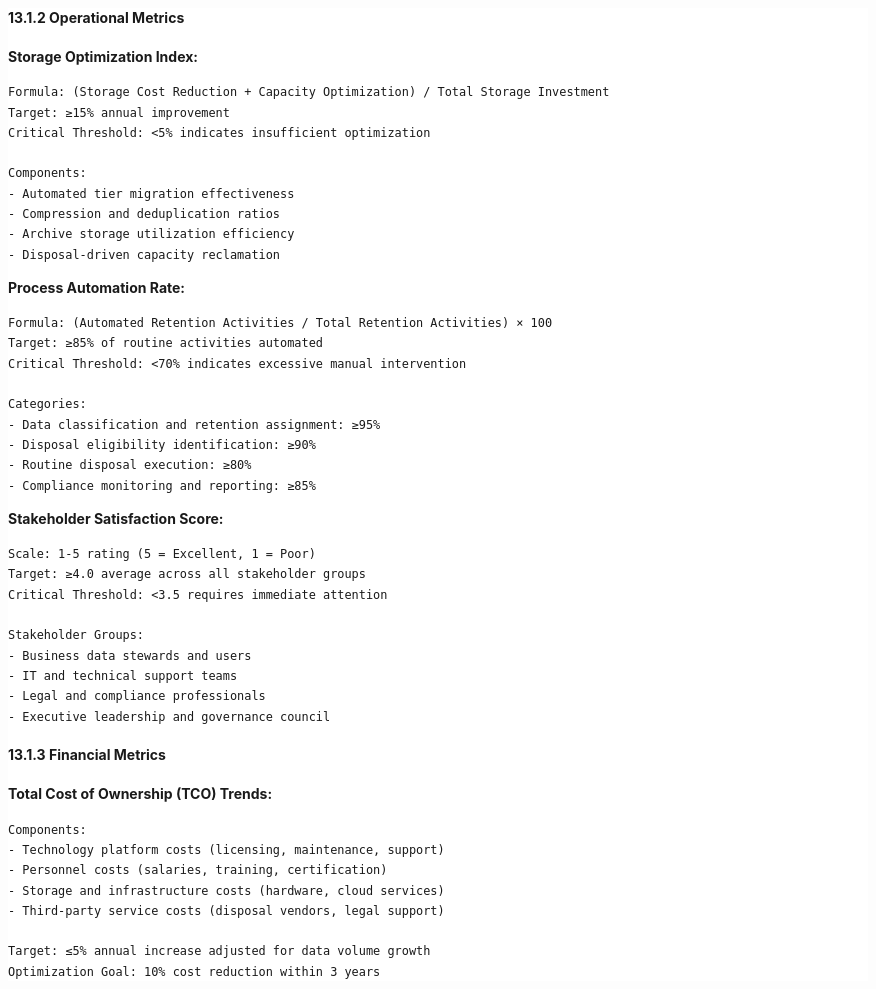 #### 13.1.2 Operational Metrics

**Storage Optimization Index:**
```
Formula: (Storage Cost Reduction + Capacity Optimization) / Total Storage Investment
Target: ≥15% annual improvement
Critical Threshold: <5% indicates insufficient optimization

Components:
- Automated tier migration effectiveness
- Compression and deduplication ratios
- Archive storage utilization efficiency
- Disposal-driven capacity reclamation
```

**Process Automation Rate:**
```
Formula: (Automated Retention Activities / Total Retention Activities) × 100
Target: ≥85% of routine activities automated
Critical Threshold: <70% indicates excessive manual intervention

Categories:
- Data classification and retention assignment: ≥95%
- Disposal eligibility identification: ≥90%
- Routine disposal execution: ≥80%
- Compliance monitoring and reporting: ≥85%
```

**Stakeholder Satisfaction Score:**
```
Scale: 1-5 rating (5 = Excellent, 1 = Poor)
Target: ≥4.0 average across all stakeholder groups
Critical Threshold: <3.5 requires immediate attention

Stakeholder Groups:
- Business data stewards and users
- IT and technical support teams
- Legal and compliance professionals
- Executive leadership and governance council
```

#### 13.1.3 Financial Metrics

**Total Cost of Ownership (TCO) Trends:**
```
Components:
- Technology platform costs (licensing, maintenance, support)
- Personnel costs (salaries, training, certification)
- Storage and infrastructure costs (hardware, cloud services)
- Third-party service costs (disposal vendors, legal support)

Target: ≤5% annual increase adjusted for data volume growth
Optimization Goal: 10% cost reduction within 3 years
```
